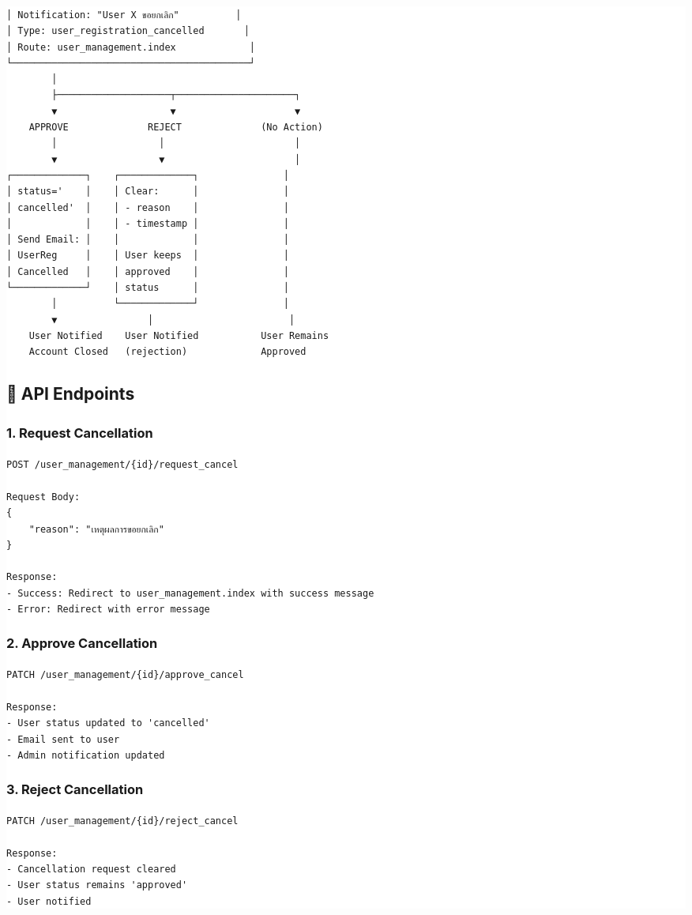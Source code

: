 ```
│ Notification: "User X ขอยกเลิก"          │
│ Type: user_registration_cancelled       │
│ Route: user_management.index             │
└──────────────────────────────────────────┘
        │
        ├────────────────────┬─────────────────────┐
        ▼                    ▼                     ▼
    APPROVE              REJECT              (No Action)
        │                  │                       │
        ▼                  ▼                       │
┌─────────────┐    ┌─────────────┐               │
│ status='    │    │ Clear:      │               │
│ cancelled'  │    │ - reason    │               │
│             │    │ - timestamp │               │
│ Send Email: │    │             │               │
│ UserReg     │    │ User keeps  │               │
│ Cancelled   │    │ approved    │               │
└─────────────┘    │ status      │               │
        │          └─────────────┘               │
        ▼                │                        │
    User Notified    User Notified           User Remains
    Account Closed   (rejection)             Approved
```

## 🚀 API Endpoints

### 1. Request Cancellation
```http
POST /user_management/{id}/request_cancel

Request Body:
{
    "reason": "เหตุผลการขอยกเลิก"
}

Response:
- Success: Redirect to user_management.index with success message
- Error: Redirect with error message
```

### 2. Approve Cancellation
```http
PATCH /user_management/{id}/approve_cancel

Response:
- User status updated to 'cancelled'
- Email sent to user
- Admin notification updated
```

### 3. Reject Cancellation
```http
PATCH /user_management/{id}/reject_cancel

Response:
- Cancellation request cleared
- User status remains 'approved'
- User notified
```
